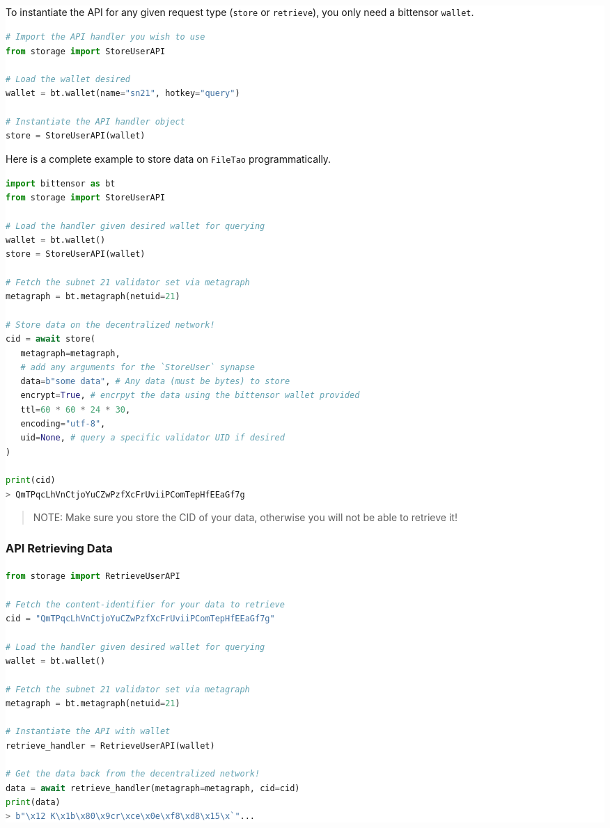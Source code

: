 To instantiate the API for any given request type (`store` or `retrieve`), you only need a bittensor `wallet`.
```python
# Import the API handler you wish to use
from storage import StoreUserAPI

# Load the wallet desired
wallet = bt.wallet(name="sn21", hotkey="query")

# Instantiate the API handler object
store = StoreUserAPI(wallet)
```

Here is a complete example to store data on `FileTao` programmatically.

```python
import bittensor as bt
from storage import StoreUserAPI

# Load the handler given desired wallet for querying
wallet = bt.wallet()
store = StoreUserAPI(wallet)

# Fetch the subnet 21 validator set via metagraph
metagraph = bt.metagraph(netuid=21)

# Store data on the decentralized network!
cid = await store(
   metagraph=metagraph,
   # add any arguments for the `StoreUser` synapse
   data=b"some data", # Any data (must be bytes) to store
   encrypt=True, # encrpyt the data using the bittensor wallet provided
   ttl=60 * 60 * 24 * 30,
   encoding="utf-8",
   uid=None, # query a specific validator UID if desired
)

print(cid)
> QmTPqcLhVnCtjoYuCZwPzfXcFrUviiPComTepHfEEaGf7g
```

> NOTE: Make sure you store the CID of your data, otherwise you will not be able to retrieve it!

### API Retrieving Data 
```python
from storage import RetrieveUserAPI

# Fetch the content-identifier for your data to retrieve
cid = "QmTPqcLhVnCtjoYuCZwPzfXcFrUviiPComTepHfEEaGf7g"

# Load the handler given desired wallet for querying
wallet = bt.wallet()

# Fetch the subnet 21 validator set via metagraph
metagraph = bt.metagraph(netuid=21)

# Instantiate the API with wallet
retrieve_handler = RetrieveUserAPI(wallet)

# Get the data back from the decentralized network!
data = await retrieve_handler(metagraph=metagraph, cid=cid)
print(data)
> b"\x12 K\x1b\x80\x9cr\xce\x0e\xf8\xd8\x15\x`"...
```
